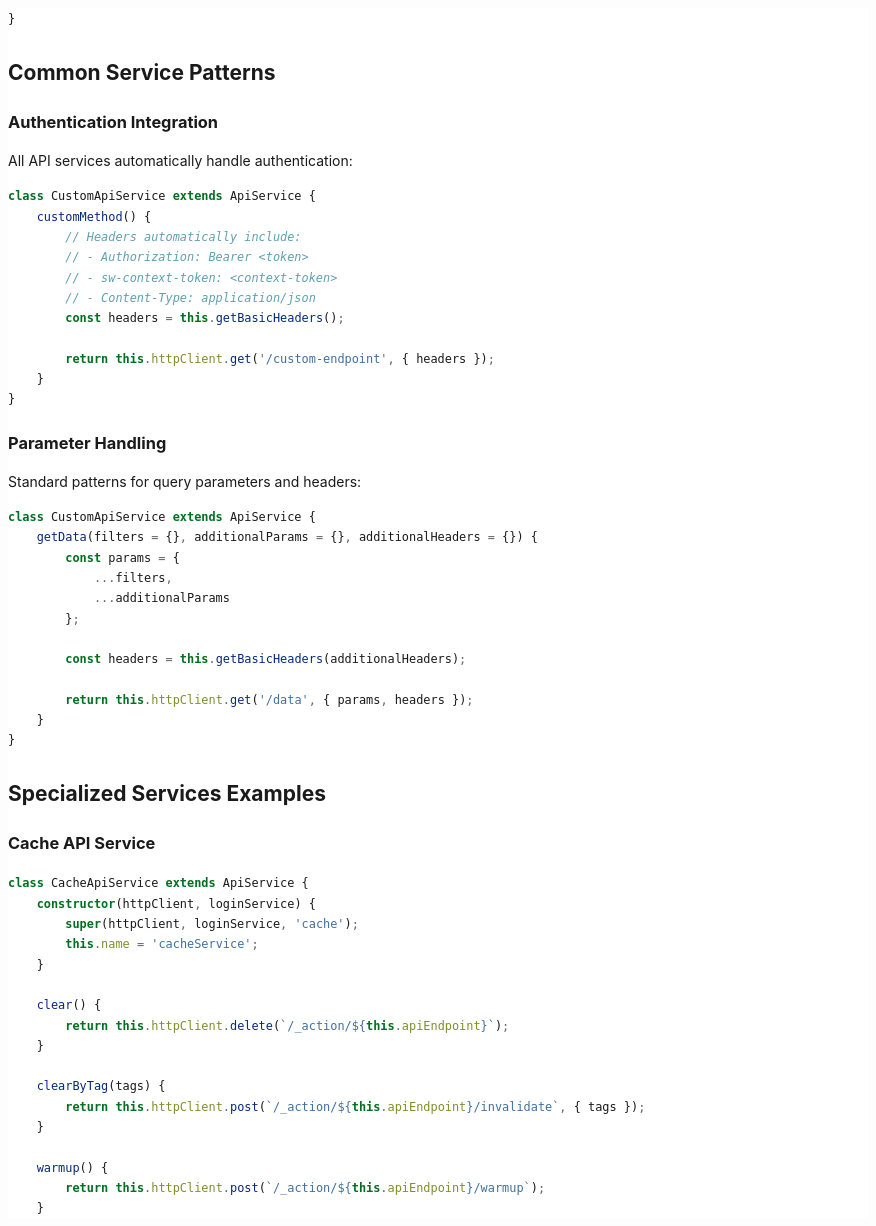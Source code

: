 ```typescript
}
```

## Common Service Patterns

### Authentication Integration

All API services automatically handle authentication:

```typescript
class CustomApiService extends ApiService {
    customMethod() {
        // Headers automatically include:
        // - Authorization: Bearer <token>
        // - sw-context-token: <context-token>
        // - Content-Type: application/json
        const headers = this.getBasicHeaders();
        
        return this.httpClient.get('/custom-endpoint', { headers });
    }
}
```

### Parameter Handling

Standard patterns for query parameters and headers:

```typescript
class CustomApiService extends ApiService {
    getData(filters = {}, additionalParams = {}, additionalHeaders = {}) {
        const params = {
            ...filters,
            ...additionalParams
        };
        
        const headers = this.getBasicHeaders(additionalHeaders);
        
        return this.httpClient.get('/data', { params, headers });
    }
}
```

## Specialized Services Examples

### Cache API Service

```typescript
class CacheApiService extends ApiService {
    constructor(httpClient, loginService) {
        super(httpClient, loginService, 'cache');
        this.name = 'cacheService';
    }

    clear() {
        return this.httpClient.delete(`/_action/${this.apiEndpoint}`);
    }

    clearByTag(tags) {
        return this.httpClient.post(`/_action/${this.apiEndpoint}/invalidate`, { tags });
    }

    warmup() {
        return this.httpClient.post(`/_action/${this.apiEndpoint}/warmup`);
    }
```
